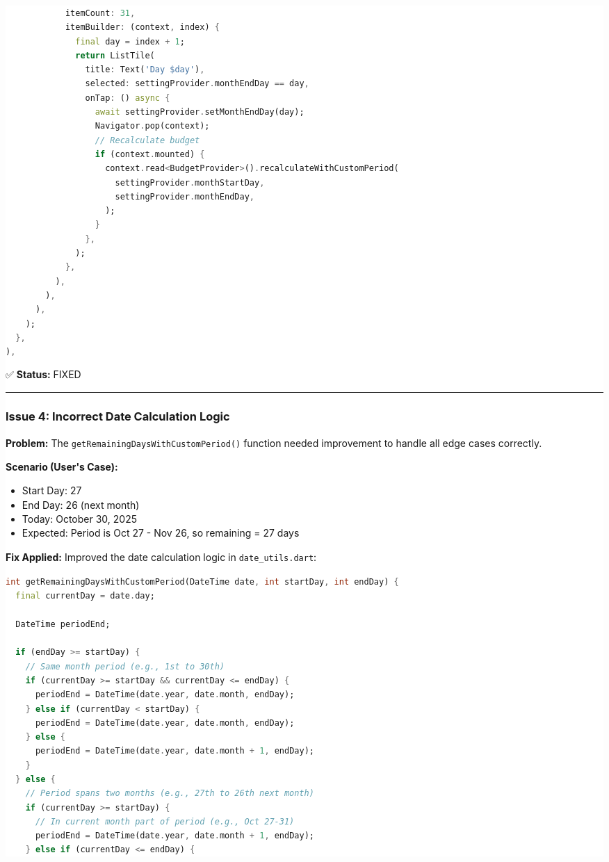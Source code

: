 ```dart
            itemCount: 31,
            itemBuilder: (context, index) {
              final day = index + 1;
              return ListTile(
                title: Text('Day $day'),
                selected: settingProvider.monthEndDay == day,
                onTap: () async {
                  await settingProvider.setMonthEndDay(day);
                  Navigator.pop(context);
                  // Recalculate budget
                  if (context.mounted) {
                    context.read<BudgetProvider>().recalculateWithCustomPeriod(
                      settingProvider.monthStartDay,
                      settingProvider.monthEndDay,
                    );
                  }
                },
              );
            },
          ),
        ),
      ),
    );
  },
),
```

✅ **Status:** FIXED

---

### Issue 4: Incorrect Date Calculation Logic
**Problem:** The `getRemainingDaysWithCustomPeriod()` function needed improvement to handle all edge cases correctly.

**Scenario (User's Case):**
- Start Day: 27
- End Day: 26 (next month)
- Today: October 30, 2025
- Expected: Period is Oct 27 - Nov 26, so remaining = 27 days

**Fix Applied:**
Improved the date calculation logic in `date_utils.dart`:

```dart
int getRemainingDaysWithCustomPeriod(DateTime date, int startDay, int endDay) {
  final currentDay = date.day;
  
  DateTime periodEnd;
  
  if (endDay >= startDay) {
    // Same month period (e.g., 1st to 30th)
    if (currentDay >= startDay && currentDay <= endDay) {
      periodEnd = DateTime(date.year, date.month, endDay);
    } else if (currentDay < startDay) {
      periodEnd = DateTime(date.year, date.month, endDay);
    } else {
      periodEnd = DateTime(date.year, date.month + 1, endDay);
    }
  } else {
    // Period spans two months (e.g., 27th to 26th next month)
    if (currentDay >= startDay) {
      // In current month part of period (e.g., Oct 27-31)
      periodEnd = DateTime(date.year, date.month + 1, endDay);
    } else if (currentDay <= endDay) {
```